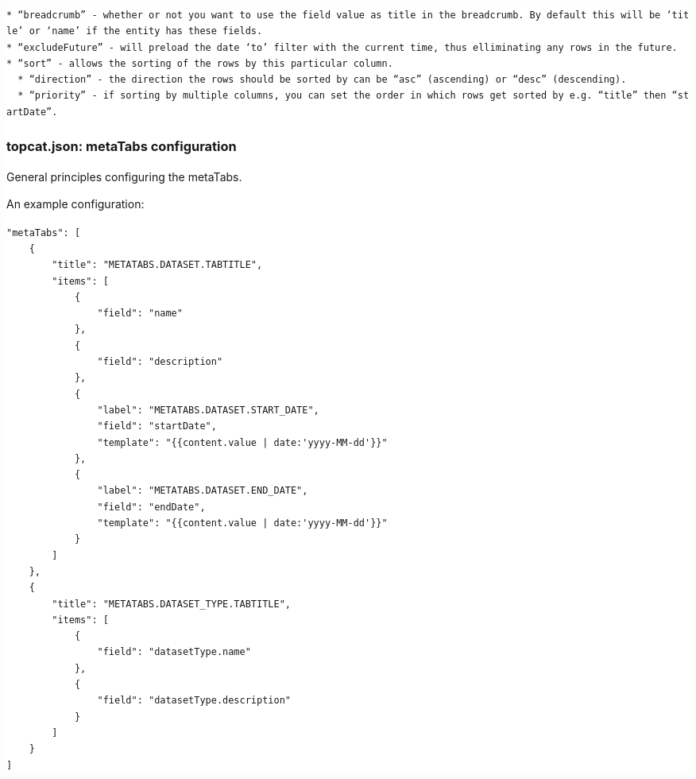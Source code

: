     * “breadcrumb” - whether or not you want to use the field value as title in the breadcrumb. By default this will be ‘title’ or ‘name’ if the entity has these fields.
    * “excludeFuture” - will preload the date ‘to’ filter with the current time, thus elliminating any rows in the future.
    * “sort” - allows the sorting of the rows by this particular column.
      * “direction” - the direction the rows should be sorted by can be “asc” (ascending) or “desc” (descending).
      * “priority” - if sorting by multiple columns, you can set the order in which rows get sorted by e.g. “title” then “startDate”.

### topcat.json: metaTabs configuration

General principles configuring the metaTabs.

An example configuration:

```
"metaTabs": [
    {
        "title": "METATABS.DATASET.TABTITLE",
        "items": [
            {
                "field": "name"
            },
            {
                "field": "description"
            },
            {
                "label": "METATABS.DATASET.START_DATE",
                "field": "startDate",
                "template": "{{content.value | date:'yyyy-MM-dd'}}"
            },
            {
                "label": "METATABS.DATASET.END_DATE",
                "field": "endDate",
                "template": "{{content.value | date:'yyyy-MM-dd'}}"
            }
        ]
    },
    {
        "title": "METATABS.DATASET_TYPE.TABTITLE",
        "items": [
            {
                "field": "datasetType.name"
            },
            {
                "field": "datasetType.description"
            }
        ]
    }
]

```
